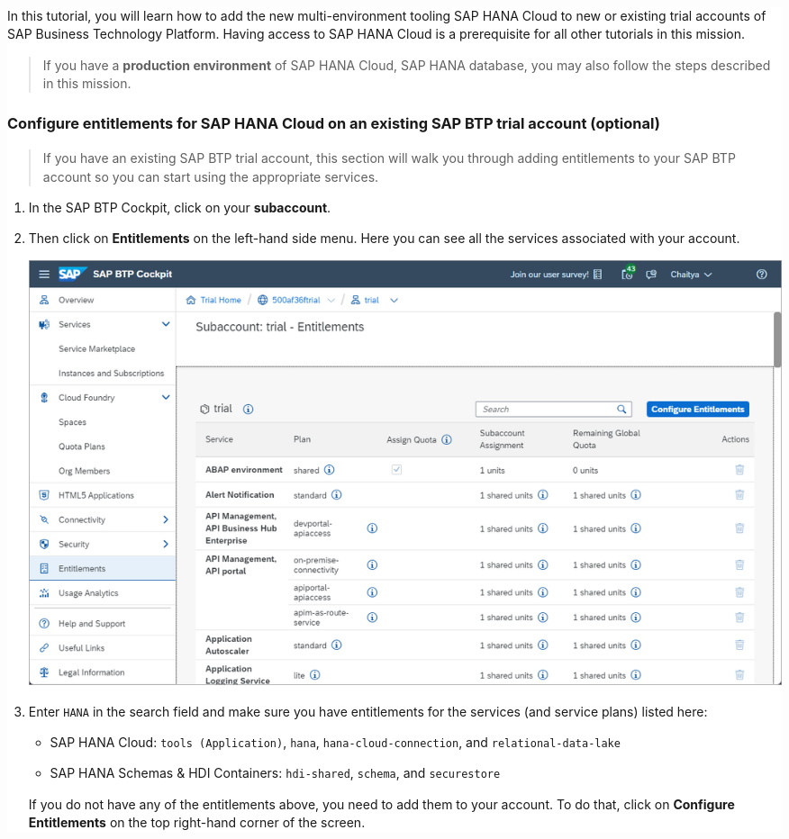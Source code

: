  In this tutorial, you will learn how to add the new multi-environment tooling SAP HANA Cloud to new or existing trial accounts of SAP Business Technology Platform. Having access to SAP HANA Cloud is a prerequisite for all other tutorials in this mission.

> If you have a **production environment** of SAP HANA Cloud, SAP HANA database, you may also follow the steps described in this mission.

### Configure entitlements for SAP HANA Cloud on an existing SAP BTP trial account (optional)
>If you have an existing SAP BTP trial account, this section will walk you through adding entitlements to your SAP BTP account so you can start using the appropriate services.


1.	In the SAP BTP Cockpit, click on your **subaccount**.

2.	Then click on **Entitlements** on the left-hand side menu. Here you can see all the services associated with your account.

    ![BTP Entitlements](BTP-entitlements.png)

3.	Enter `HANA` in the search field and make sure you have entitlements for the services (and service plans) listed here:

    - SAP HANA Cloud: `tools (Application)`, `hana`, `hana-cloud-connection`, and `relational-data-lake`

    -	SAP HANA Schemas & HDI Containers: `hdi-shared`, `schema`, and `securestore`

    If you do not have any of the entitlements above, you need to add them to your account. To do that, click on **Configure Entitlements** on the top right-hand corner of the screen.
